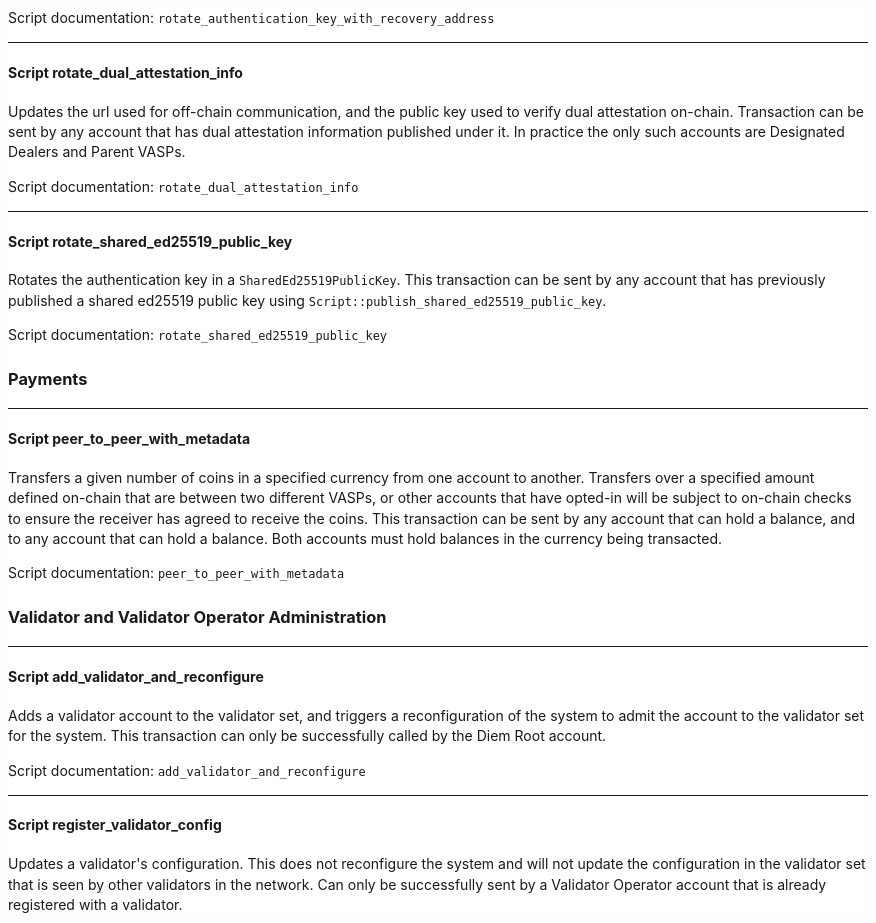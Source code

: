 Script documentation: `rotate_authentication_key_with_recovery_address`


---
#### Script rotate_dual_attestation_info

Updates the url used for off-chain communication, and the public key used to verify dual
attestation on-chain. Transaction can be sent by any account that has dual attestation
information published under it. In practice the only such accounts are Designated Dealers and
Parent VASPs.

Script documentation: `rotate_dual_attestation_info`


---
#### Script rotate_shared_ed25519_public_key

Rotates the authentication key in a `SharedEd25519PublicKey`. This transaction can be sent by
any account that has previously published a shared ed25519 public key using
`Script::publish_shared_ed25519_public_key`.

Script documentation: `rotate_shared_ed25519_public_key`

### Payments

---
#### Script peer_to_peer_with_metadata

Transfers a given number of coins in a specified currency from one account to another.
Transfers over a specified amount defined on-chain that are between two different VASPs, or
other accounts that have opted-in will be subject to on-chain checks to ensure the receiver has
agreed to receive the coins.  This transaction can be sent by any account that can hold a
balance, and to any account that can hold a balance. Both accounts must hold balances in the
currency being transacted.

Script documentation: `peer_to_peer_with_metadata`


### Validator and Validator Operator Administration

---
#### Script add_validator_and_reconfigure

Adds a validator account to the validator set, and triggers a
reconfiguration of the system to admit the account to the validator set for the system. This
transaction can only be successfully called by the Diem Root account.

Script documentation: `add_validator_and_reconfigure`


---
#### Script register_validator_config

Updates a validator's configuration. This does not reconfigure the system and will not update
the configuration in the validator set that is seen by other validators in the network. Can
only be successfully sent by a Validator Operator account that is already registered with a
validator.

